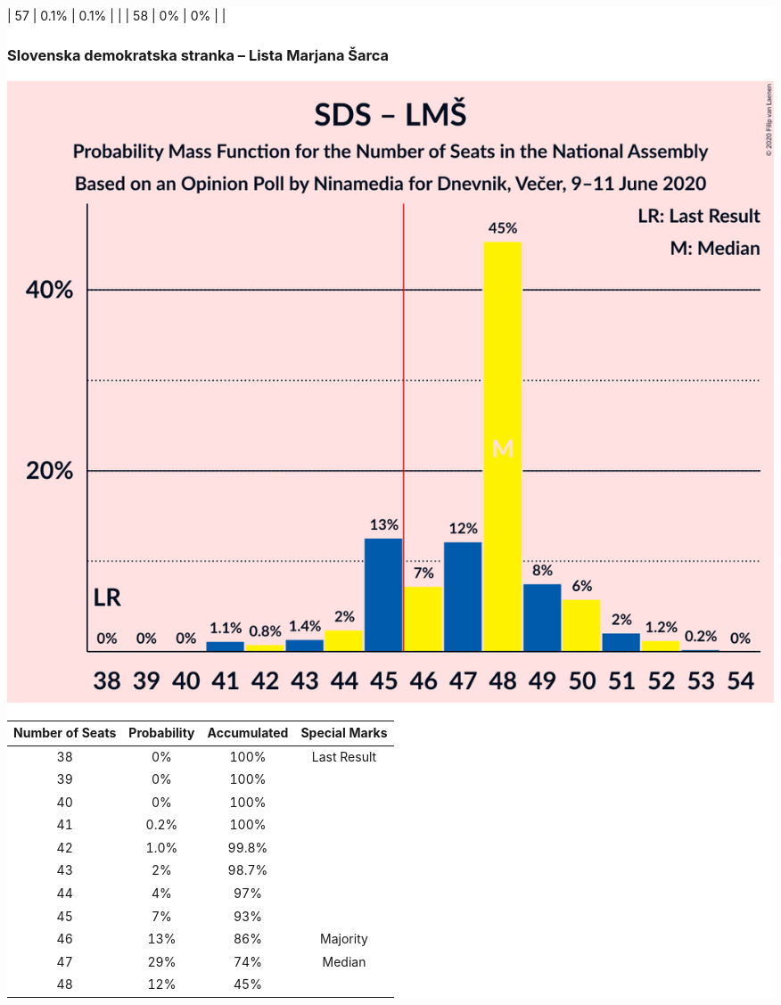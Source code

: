 | 57 | 0.1% | 0.1% |  |
| 58 | 0% | 0% |  |

### Slovenska demokratska stranka – Lista Marjana Šarca

![Graph with seats probability mass function not yet produced](2020-06-11-Ninamedia-coalitions-seats-pmf-sds–lmš.png "Seats Probability Mass Function")

| Number of Seats | Probability | Accumulated | Special Marks |
|:---------------:|:-----------:|:-----------:|:-------------:|
| 38 | 0% | 100% | Last Result |
| 39 | 0% | 100% |  |
| 40 | 0% | 100% |  |
| 41 | 0.2% | 100% |  |
| 42 | 1.0% | 99.8% |  |
| 43 | 2% | 98.7% |  |
| 44 | 4% | 97% |  |
| 45 | 7% | 93% |  |
| 46 | 13% | 86% | Majority |
| 47 | 29% | 74% | Median |
| 48 | 12% | 45% |  |